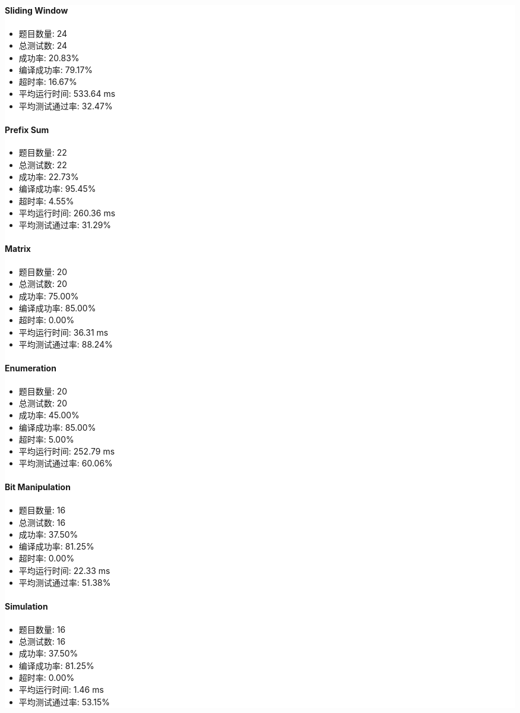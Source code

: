 #### Sliding Window
- 题目数量: 24
- 总测试数: 24
- 成功率: 20.83%
- 编译成功率: 79.17%
- 超时率: 16.67%
- 平均运行时间: 533.64 ms
- 平均测试通过率: 32.47%

#### Prefix Sum
- 题目数量: 22
- 总测试数: 22
- 成功率: 22.73%
- 编译成功率: 95.45%
- 超时率: 4.55%
- 平均运行时间: 260.36 ms
- 平均测试通过率: 31.29%

#### Matrix
- 题目数量: 20
- 总测试数: 20
- 成功率: 75.00%
- 编译成功率: 85.00%
- 超时率: 0.00%
- 平均运行时间: 36.31 ms
- 平均测试通过率: 88.24%

#### Enumeration
- 题目数量: 20
- 总测试数: 20
- 成功率: 45.00%
- 编译成功率: 85.00%
- 超时率: 5.00%
- 平均运行时间: 252.79 ms
- 平均测试通过率: 60.06%

#### Bit Manipulation
- 题目数量: 16
- 总测试数: 16
- 成功率: 37.50%
- 编译成功率: 81.25%
- 超时率: 0.00%
- 平均运行时间: 22.33 ms
- 平均测试通过率: 51.38%

#### Simulation
- 题目数量: 16
- 总测试数: 16
- 成功率: 37.50%
- 编译成功率: 81.25%
- 超时率: 0.00%
- 平均运行时间: 1.46 ms
- 平均测试通过率: 53.15%
